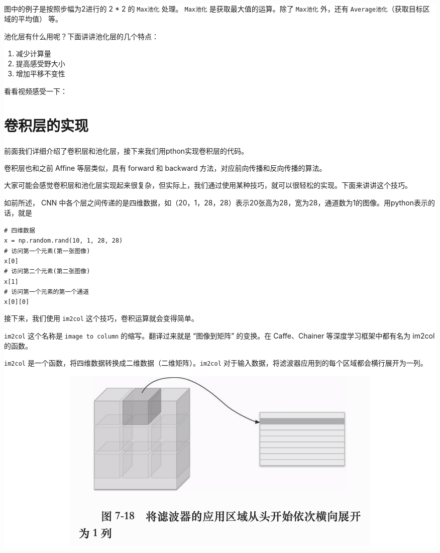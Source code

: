 图中的例子是按照步幅为2进行的 2 * 2 的 `Max池化` 处理。 `Max池化` 是获取最大值的运算。除了 `Max池化` 外，还有 `Average池化`（获取目标区域的平均值） 等。

池化层有什么用呢？下面讲讲池化层的几个特点：
1. 减少计算量
2. 提高感受野大小
3. 增加平移不变性

看看视频感受一下：



<video controls="controls" preload="none" poster="">
  <source src="./videos/pooling_layer.mp4" type="video/mp4">
</video>


# 卷积层的实现

前面我们详细介绍了卷积层和池化层，接下来我们用pthon实现卷积层的代码。

卷积层也和之前 Affine 等层类似，具有 forward 和 backward 方法，对应前向传播和反向传播的算法。

大家可能会感觉卷积层和池化层实现起来很复杂，但实际上，我们通过使用某种技巧，就可以很轻松的实现。下面来讲讲这个技巧。

如前所述， CNN 中各个层之间传递的是四维数据，如（20，1，28，28）表示20张高为28，宽为28，通道数为1的图像。用python表示的话，就是

```
# 四维数据
x = np.random.rand(10, 1, 28, 28)
# 访问第一个元素(第一张图像)
x[0]
# 访问第二个元素(第二张图像)
x[1]
# 访问第一个元素的第一个通道
x[0][0]
```

接下来，我们使用 `im2col` 这个技巧，卷积运算就会变得简单。

`im2col` 这个名称是 `image to column` 的缩写。翻译过来就是 “图像到矩阵” 的变换。在 Caffe、Chainer 等深度学习框架中都有名为 im2col 的函数。

`im2col` 是一个函数，将四维数据转换成二维数据（二维矩阵）。`im2col` 对于输入数据，将滤波器应用到的每个区域都会横行展开为一列。

<div align="center"><img width="600px" src="./images/2019.12.28-60.png"/></div>
